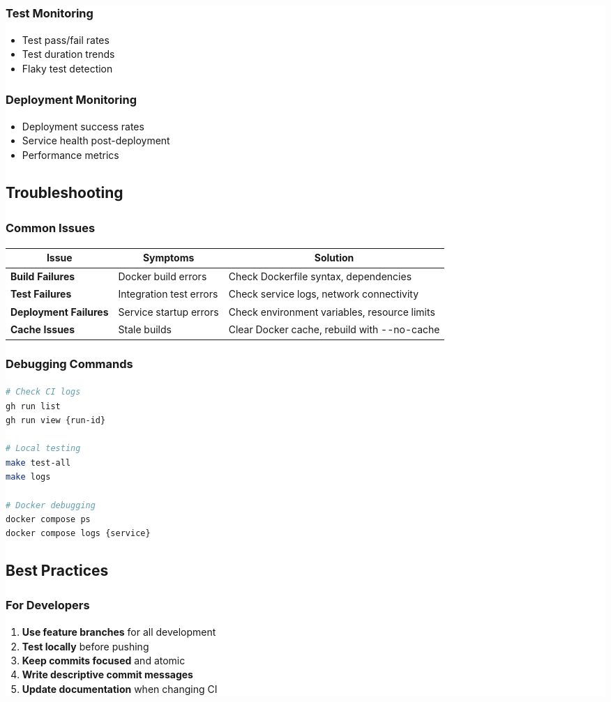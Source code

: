 ### Test Monitoring

- Test pass/fail rates
- Test duration trends
- Flaky test detection

### Deployment Monitoring

- Deployment success rates
- Service health post-deployment
- Performance metrics

## Troubleshooting

### Common Issues

| Issue | Symptoms | Solution |
|-------|----------|----------|
| **Build Failures** | Docker build errors | Check Dockerfile syntax, dependencies |
| **Test Failures** | Integration test errors | Check service logs, network connectivity |
| **Deployment Failures** | Service startup errors | Check environment variables, resource limits |
| **Cache Issues** | Stale builds | Clear Docker cache, rebuild with --no-cache |

### Debugging Commands

```bash
# Check CI logs
gh run list
gh run view {run-id}

# Local testing
make test-all
make logs

# Docker debugging
docker compose ps
docker compose logs {service}
```

## Best Practices

### For Developers

1. **Use feature branches** for all development
2. **Test locally** before pushing
3. **Keep commits focused** and atomic
4. **Write descriptive commit messages**
5. **Update documentation** when changing CI
